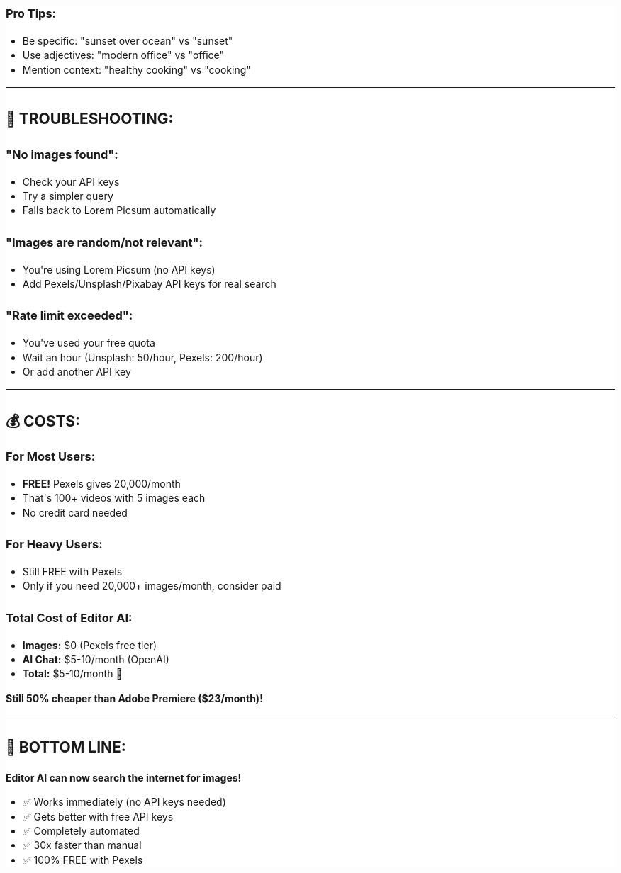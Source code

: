 ### **Pro Tips:**
- Be specific: "sunset over ocean" vs "sunset"
- Use adjectives: "modern office" vs "office"
- Mention context: "healthy cooking" vs "cooking"

---

## 🐛 **TROUBLESHOOTING:**

### **"No images found":**
- Check your API keys
- Try a simpler query
- Falls back to Lorem Picsum automatically

### **"Images are random/not relevant":**
- You're using Lorem Picsum (no API keys)
- Add Pexels/Unsplash/Pixabay API keys for real search

### **"Rate limit exceeded":**
- You've used your free quota
- Wait an hour (Unsplash: 50/hour, Pexels: 200/hour)
- Or add another API key

---

## 💰 **COSTS:**

### **For Most Users:**
- **FREE!** Pexels gives 20,000/month
- That's 100+ videos with 5 images each
- No credit card needed

### **For Heavy Users:**
- Still FREE with Pexels
- Only if you need 20,000+ images/month, consider paid

### **Total Cost of Editor AI:**
- **Images:** $0 (Pexels free tier)
- **AI Chat:** $5-10/month (OpenAI)
- **Total:** $5-10/month 🎉

**Still 50% cheaper than Adobe Premiere ($23/month)!**

---

## 🎊 **BOTTOM LINE:**

**Editor AI can now search the internet for images!**
- ✅ Works immediately (no API keys needed)
- ✅ Gets better with free API keys
- ✅ Completely automated
- ✅ 30x faster than manual
- ✅ 100% FREE with Pexels
